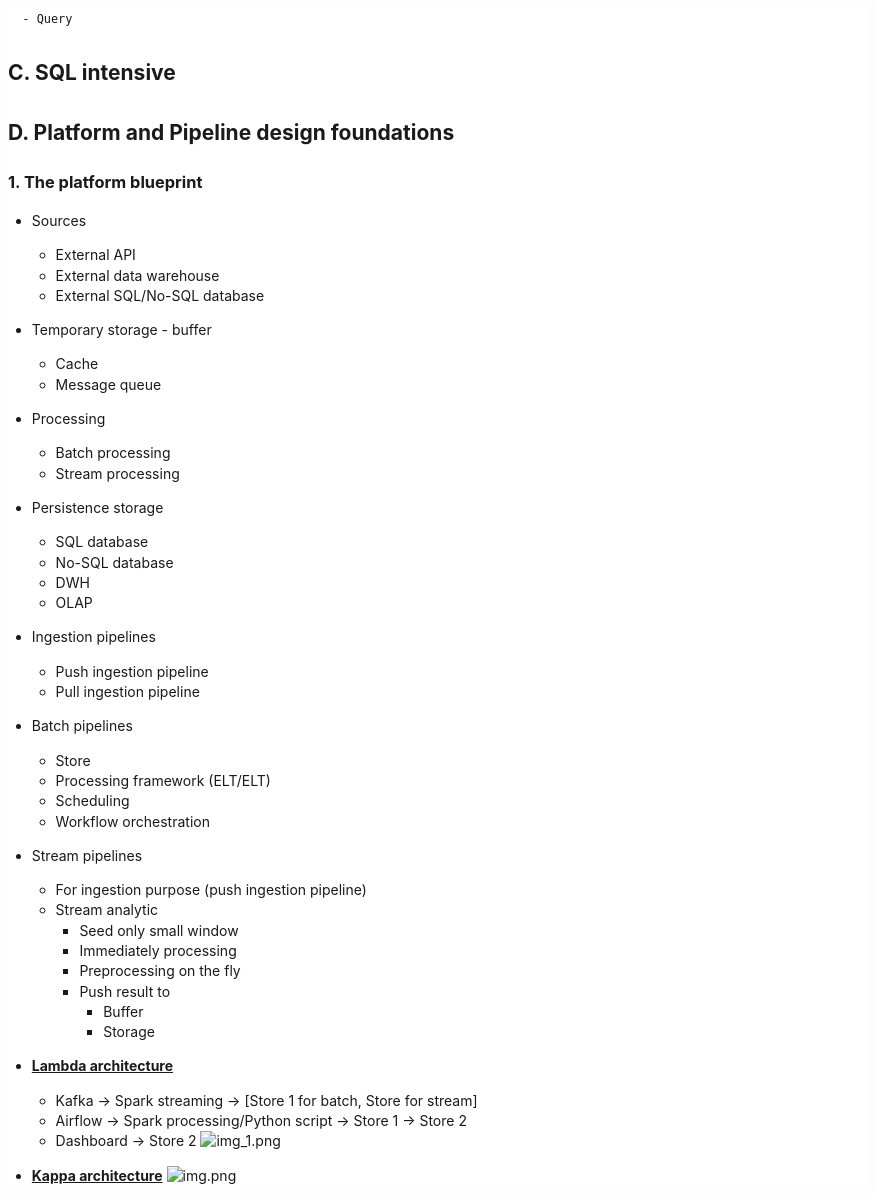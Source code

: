       - Query


## C. SQL intensive <a name="sqlintensive" ></a>

## D. Platform and Pipeline design foundations <a name="platform&pipelinedesign"></a>
### 1. The platform blueprint
- Sources
  - External API
  - External data warehouse
  - External SQL/No-SQL database
- Temporary storage - buffer
  - Cache
  - Message queue
- Processing
  - Batch processing
  - Stream processing
- Persistence storage
  - SQL database
  - No-SQL database
  - DWH
  - OLAP
- Ingestion pipelines
  - Push ingestion pipeline
  - Pull ingestion pipeline
- Batch pipelines
  - Store
  - Processing framework (ELT/ELT)
  - Scheduling
  - Workflow orchestration
- Stream pipelines
  - For ingestion purpose (push ingestion pipeline)
  - Stream analytic
    - Seed only small window
    - Immediately processing
    - Preprocessing on the fly
    - Push result to
      - Buffer
      - Storage
- [**Lambda architecture**](https://hazelcast.com/glossary/lambda-architecture/)
  - Kafka -> Spark streaming -> [Store 1 for batch, Store for stream]
  - Airflow -> Spark processing/Python script -> Store 1 -> Store 2
  - Dashboard -> Store 2
  ![img_1.png](static/lambda_architecture.png)
  
- [**Kappa architecture**](https://hazelcast.com/glossary/kappa-architecture/)
  ![img.png](static/kappa_architecture.png)
